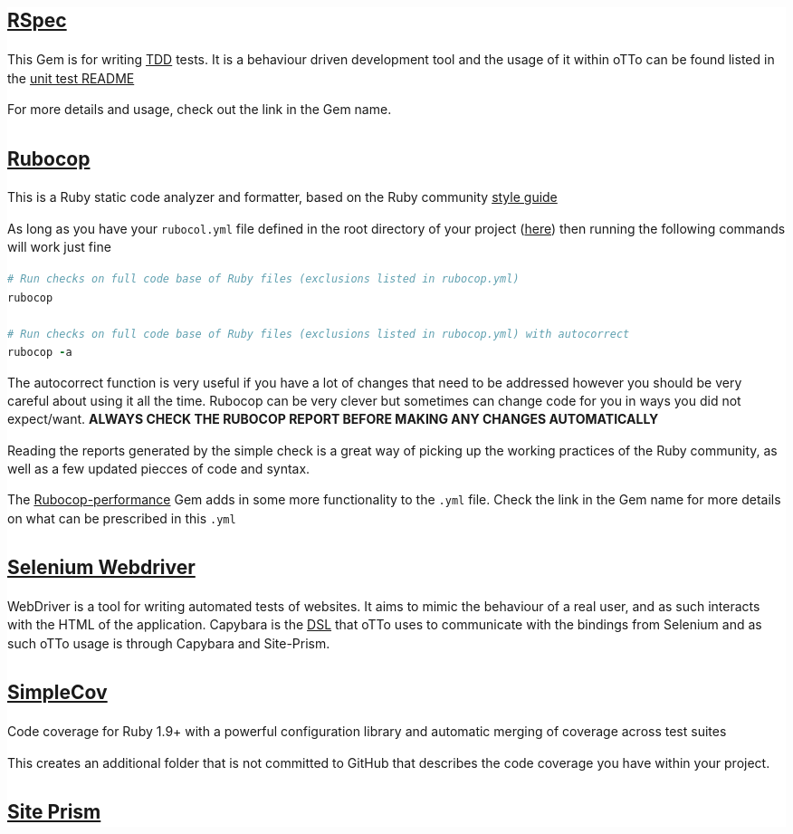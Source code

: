 ## **[RSpec](https://rspec.info/)**

This Gem is for writing [TDD](https://en.wikipedia.org/wiki/Test-driven_development) tests. It is a behaviour driven development tool and the usage of it within oTTo can be found listed in the [unit test README](unit_tests/README.md)

For more details and usage, check out the link in the Gem name.

## **[Rubocop](https://github.com/rubocop-hq/rubocop)**

This is a Ruby static code analyzer and formatter, based on the Ruby community [style guide](https://docs.rubocop.org])

As long as you have your `rubocol.yml` file defined in the root directory of your project ([here](.rubocop.yml)) then running the following commands will work just fine

```ruby
# Run checks on full code base of Ruby files (exclusions listed in rubocop.yml)
rubocop

# Run checks on full code base of Ruby files (exclusions listed in rubocop.yml) with autocorrect
rubocop -a
```

The autocorrect function is very useful if you have a lot of changes that need to be addressed however you should be very careful about using it all the time. Rubocop can be very clever but sometimes can change code for you in ways you did not expect/want. **ALWAYS CHECK THE RUBOCOP REPORT BEFORE MAKING ANY CHANGES AUTOMATICALLY**

Reading the reports generated by the simple check is a great way of picking up the working practices of the Ruby community, as well as a few updated piecces of code and syntax.

The [Rubocop-performance](https://github.com/rubocop-hq/rubocop-performance) Gem adds in some more functionality to the `.yml` file. Check the link in the Gem name for more details on what can be prescribed in this `.yml`

## **[Selenium Webdriver](https://github.com/SeleniumHQ/selenium)**

WebDriver is a tool for writing automated tests of websites. It aims to mimic the behaviour of a real user, and as such interacts with the HTML of the application. Capybara is the [DSL](https://en.wikipedia.org/wiki/Domain-specific_language) that oTTo uses to communicate with the bindings from Selenium and as such oTTo usage is through Capybara and Site-Prism.

## **[SimpleCov](https://github.com/colszowka/simplecov)**

Code coverage for Ruby 1.9+ with a powerful configuration library and automatic merging of coverage across test suites

This creates an additional folder that is not committed to GitHub that describes the code coverage you have within your project.

## **[Site Prism](https://github.com/natritmeyer/site_prism)**
